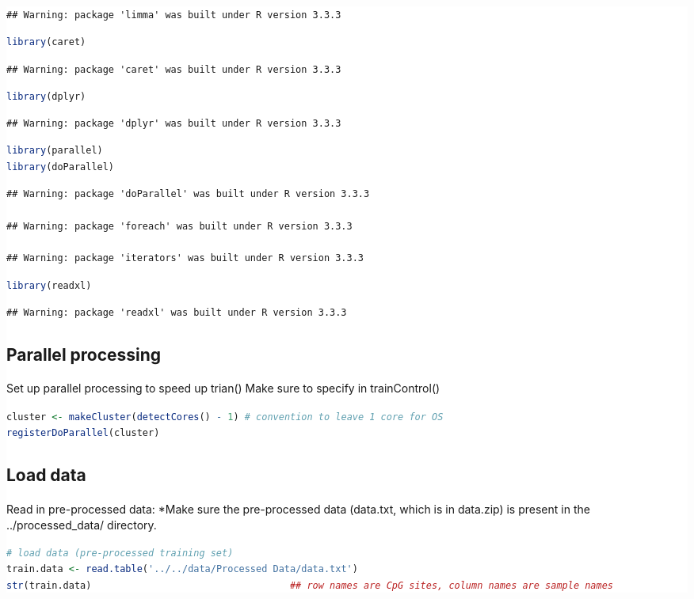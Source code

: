     ## Warning: package 'limma' was built under R version 3.3.3

``` r
library(caret)
```

    ## Warning: package 'caret' was built under R version 3.3.3

``` r
library(dplyr)
```

    ## Warning: package 'dplyr' was built under R version 3.3.3

``` r
library(parallel)
library(doParallel)
```

    ## Warning: package 'doParallel' was built under R version 3.3.3

    ## Warning: package 'foreach' was built under R version 3.3.3

    ## Warning: package 'iterators' was built under R version 3.3.3

``` r
library(readxl)
```

    ## Warning: package 'readxl' was built under R version 3.3.3

Parallel processing
-------------------

Set up parallel processing to speed up trian() Make sure to specify in trainControl()

``` r
cluster <- makeCluster(detectCores() - 1) # convention to leave 1 core for OS
registerDoParallel(cluster)
```

Load data
---------

Read in pre-processed data: \*Make sure the pre-processed data (data.txt, which is in data.zip) is present in the ../processed\_data/ directory.

``` r
# load data (pre-processed training set)
train.data <- read.table('../../data/Processed Data/data.txt')
str(train.data)                                   ## row names are CpG sites, column names are sample names
```
